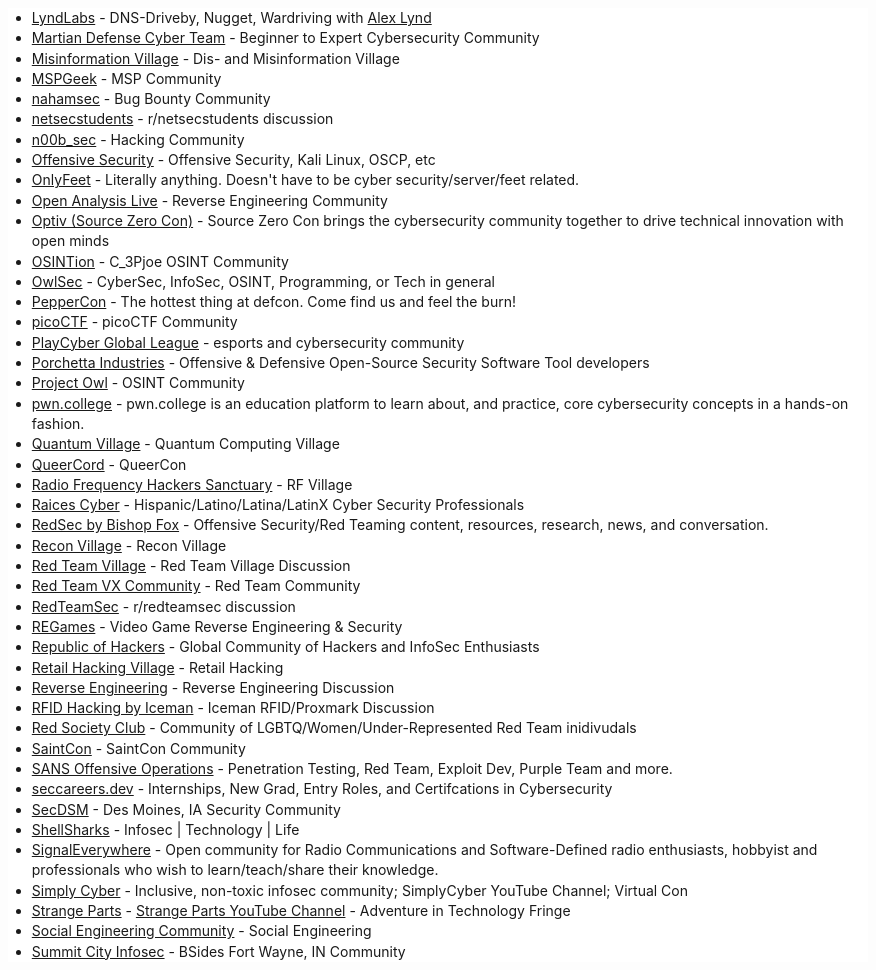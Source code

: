 - [LyndLabs](https://discord.gg/szv3X7hbrG) - DNS-Driveby, Nugget, Wardriving with [Alex Lynd](https://twitter.com/alexlynd)
- [Martian Defense Cyber Team](https://discord.com/servers/martian-defense-cyber-team-cybersecurity-966495228385198150) - Beginner to Expert Cybersecurity Community
- [Misinformation Village](https://discord.com/invite/misinformationvillage) - Dis- and Misinformation Village
- [MSPGeek](https://discord.gg/mspgeek) - MSP Community
- [nahamsec](https://discord.gg/nahamsec-598608711186907146) - Bug Bounty Community
- [netsecstudents](https://discord.gg/v8WcpurhVT) - r/netsecstudents discussion
- [n00b_sec](https://discord.gg/Yr6GX7dB3A) - Hacking Community
- [Offensive Security](https://discord.gg/offsec) - Offensive Security, Kali Linux, OSCP, etc
- [OnlyFeet](https://discord.gg/onlyfeet) - Literally anything. Doesn't have to be cyber security/server/feet related.
- [Open Analysis Live](https://discord.gg/tqKcMTYu) - Reverse Engineering Community
- [Optiv (Source Zero Con)](https://discord.gg/68gE2gVUEH) - Source Zero Con brings the cybersecurity community together to drive technical innovation with open minds
- [OSINTion](https://discord.gg/A5yv3SwWBB) - C_3Pjoe OSINT Community
- [OwlSec](https://discord.gg/owlsec) - CyberSec, InfoSec, OSINT, Programming, or Tech in general
- [PepperCon](discord.gg/URRBHAH) - The hottest thing at defcon. Come find us and feel the burn!
- [picoCTF](https://discord.gg/WQGdYaB) - picoCTF Community
- [PlayCyber Global League](https://discord.com/invite/playcybergloballeague) - esports and cybersecurity community
- [Porchetta Industries](https://discord.gg/fCchJT6McG) - Offensive & Defensive Open-Source Security Software Tool developers
- [Project Owl](https://discord.gg/projectowl) - OSINT Community
- [pwn.college](https://discord.gg/pwncollege) - pwn.college is an education platform to learn about, and practice, core cybersecurity concepts in a hands-on fashion.
- [Quantum Village](https://discord.gg/6WUjH5cBXu) - Quantum Computing Village
- [QueerCord](https://discord.com/invite/jeG6Bh5) - QueerCon
- [Radio Frequency Hackers Sanctuary](https://discord.gg/VtMthU8ash) - RF Village
- [Raices Cyber](https://discord.gg/6hgkaxNf4A) - Hispanic/Latino/Latina/LatinX Cyber Security Professionals
- [RedSec by Bishop Fox](https://discord.gg/redsec) - Offensive Security/Red Teaming content, resources, research, news, and conversation.
- [Recon Village](https://discord.gg/kRxDqGfb) - Recon Village
- [Red Team Village](https://discord.gg/redteamvillage) - Red Team Village Discussion
- [Red Team VX Community](https://discord.gg/red-team-vx-community-1012733841229746240) - Red Team Community
- [RedTeamSec](https://discord.gg/sgFskv2TjQ) - r/redteamsec discussion
- [REGames](https://discord.gg/regames-760531247704702996) - Video Game Reverse Engineering & Security
- [Republic of Hackers](https://discord.gg/AVAXXWFzYF) - Global Community of Hackers and InfoSec Enthusiasts
- [Retail Hacking Village](https://discord.gg/DxG4Uj7WZV) - Retail Hacking
- [Reverse Engineering](https://discord.gg/rtfm) - Reverse Engineering Discussion
- [RFID Hacking by Iceman](https://discord.gg/iceman) - Iceman RFID/Proxmark Discussion
- [Red Society Club](discord.gg/theRSC) - Community of LGBTQ/Women/Under-Represented Red Team inidivudals
- [SaintCon](https://discord.gg/saintcon) - SaintCon Community
- [SANS Offensive Operations](https://discord.gg/RWggDDaNtj) - Penetration Testing, Red Team, Exploit Dev, Purple Team and more.
- [seccareers.dev](https://discord.gg/cybersecurity) - Internships, New Grad, Entry Roles, and Certifcations in Cybersecurity
- [SecDSM](http://discord.gg/secdsm) - Des Moines, IA Security Community
- [ShellSharks](https://discord.gg/gGNrabK9rY) - Infosec | Technology | Life
- [SignalEverywhere](https://discord.gg/ZXH5KCXtRE) - Open community for Radio Communications and Software-Defined radio enthusiasts, hobbyist and professionals who wish to learn/teach/share their knowledge.
- [Simply Cyber](https://discord.gg/simplycyber) - Inclusive, non-toxic infosec community; SimplyCyber YouTube Channel; Virtual Con
- [Strange Parts](https://discord.gg/strangeparts) - [Strange Parts YouTube Channel](https://www.youtube.com/channel/UCO8DQrSp5yEP937qNqTooOw) - Adventure in Technology Fringe
- [Social Engineering Community](https://discord.gg/uzKP5XBpeH) - Social Engineering
- [Summit City Infosec](https://discord.gg/e664A69G4a) - BSides Fort Wayne, IN Community